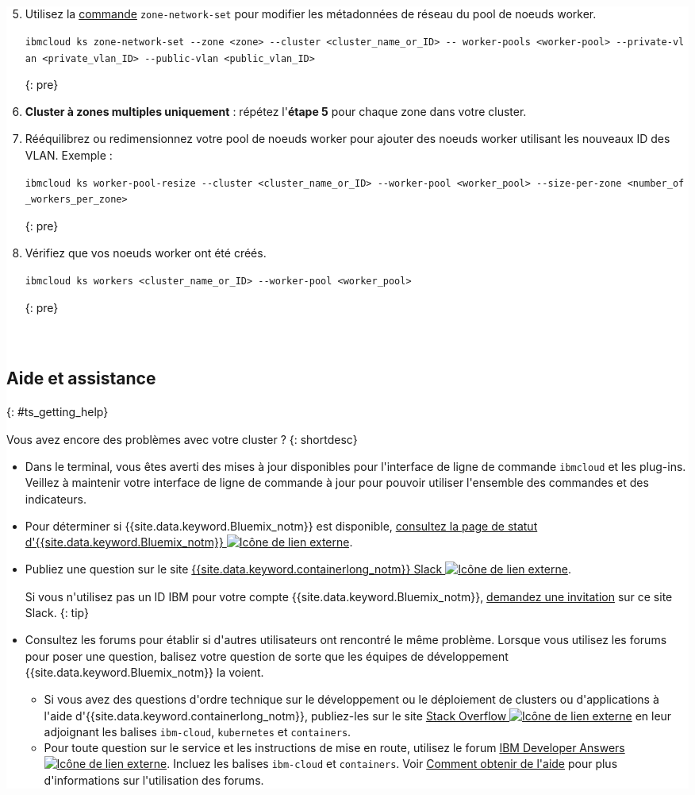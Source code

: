 5.  Utilisez la [commande](cs_cli_reference.html#cs_zone_network_set)  `zone-network-set` pour modifier les métadonnées de réseau du pool de noeuds worker.

    ```
    ibmcloud ks zone-network-set --zone <zone> --cluster <cluster_name_or_ID> -- worker-pools <worker-pool> --private-vlan <private_vlan_ID> --public-vlan <public_vlan_ID>
    ```
    {: pre}

6.  **Cluster à zones multiples uniquement** : répétez l'**étape 5** pour chaque zone dans votre cluster.

7.  Rééquilibrez ou redimensionnez votre pool de noeuds worker pour ajouter des noeuds worker utilisant les nouveaux ID des VLAN. Exemple :

    ```
    ibmcloud ks worker-pool-resize --cluster <cluster_name_or_ID> --worker-pool <worker_pool> --size-per-zone <number_of_workers_per_zone>
    ```
    {: pre}

8.  Vérifiez que vos noeuds worker ont été créés.

    ```
    ibmcloud ks workers <cluster_name_or_ID> --worker-pool <worker_pool>
    ```
    {: pre}

<br />



## Aide et assistance
{: #ts_getting_help}

Vous avez encore des problèmes avec votre cluster ?
{: shortdesc}

-  Dans le terminal, vous êtes averti des mises à jour disponibles pour l'interface de ligne de commande `ibmcloud` et les plug-ins. Veillez à maintenir votre interface de ligne de commande à jour pour pouvoir utiliser l'ensemble des commandes et des indicateurs.

-   Pour déterminer si {{site.data.keyword.Bluemix_notm}} est disponible, [consultez la page de statut d'{{site.data.keyword.Bluemix_notm}} ![Icône de lien externe](../icons/launch-glyph.svg "Icône de lien externe")](https://developer.ibm.com/bluemix/support/#status).
-   Publiez une question sur le site [{{site.data.keyword.containerlong_notm}} Slack ![Icône de lien externe](../icons/launch-glyph.svg "Icône de lien externe")](https://ibm-container-service.slack.com).

    Si vous n'utilisez pas un ID IBM pour votre compte {{site.data.keyword.Bluemix_notm}}, [demandez une invitation](https://bxcs-slack-invite.mybluemix.net/) sur ce site Slack.
    {: tip}
-   Consultez les forums pour établir si d'autres utilisateurs ont rencontré le même problème. Lorsque vous utilisez les forums pour poser une question, balisez votre question de sorte que les équipes de développement {{site.data.keyword.Bluemix_notm}} la voient.

    -   Si vous avez des questions d'ordre technique sur le développement ou le déploiement de clusters ou d'applications à l'aide d'{{site.data.keyword.containerlong_notm}}, publiez-les sur le site [Stack Overflow ![Icône de lien externe](../icons/launch-glyph.svg "Icône de lien externe")](https://stackoverflow.com/questions/tagged/ibm-cloud+containers) en leur adjoignant les balises `ibm-cloud`, `kubernetes` et `containers`.
    -   Pour toute question sur le service et les instructions de mise en route, utilisez le forum [IBM Developer Answers ![Icône de lien externe](../icons/launch-glyph.svg "Icône de lien externe")](https://developer.ibm.com/answers/topics/containers/?smartspace=bluemix). Incluez les balises `ibm-cloud` et `containers`.
    Voir [Comment obtenir de l'aide](/docs/get-support/howtogetsupport.html#using-avatar) pour plus d'informations sur l'utilisation des forums.
